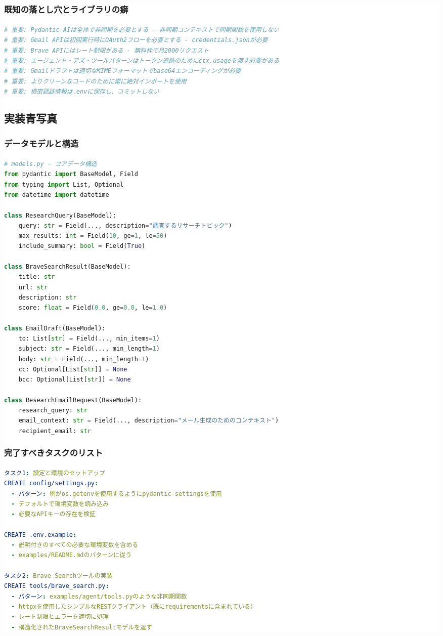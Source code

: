 ### 既知の落とし穴とライブラリの癖
```python
# 重要: Pydantic AIは全体で非同期を必要とする - 非同期コンテキストで同期関数を使用しない
# 重要: Gmail APIは初回実行時にOAuth2フローを必要とする - credentials.jsonが必要
# 重要: Brave APIにはレート制限がある - 無料枠で月2000リクエスト
# 重要: エージェント・アズ・ツールパターンはトークン追跡のためにctx.usageを渡す必要がある
# 重要: Gmailドラフトは適切なMIMEフォーマットでbase64エンコーディングが必要
# 重要: よりクリーンなコードのために常に絶対インポートを使用
# 重要: 機密認証情報は.envに保存し、コミットしない
```

## 実装青写真

### データモデルと構造

```python
# models.py - コアデータ構造
from pydantic import BaseModel, Field
from typing import List, Optional
from datetime import datetime

class ResearchQuery(BaseModel):
    query: str = Field(..., description="調査するリサーチトピック")
    max_results: int = Field(10, ge=1, le=50)
    include_summary: bool = Field(True)

class BraveSearchResult(BaseModel):
    title: str
    url: str
    description: str
    score: float = Field(0.0, ge=0.0, le=1.0)

class EmailDraft(BaseModel):
    to: List[str] = Field(..., min_items=1)
    subject: str = Field(..., min_length=1)
    body: str = Field(..., min_length=1)
    cc: Optional[List[str]] = None
    bcc: Optional[List[str]] = None

class ResearchEmailRequest(BaseModel):
    research_query: str
    email_context: str = Field(..., description="メール生成のためのコンテキスト")
    recipient_email: str
```

### 完了すべきタスクのリスト

```yaml
タスク1: 設定と環境のセットアップ
CREATE config/settings.py:
  - パターン: 例がos.getenvを使用するようにpydantic-settingsを使用
  - デフォルトで環境変数を読み込み
  - 必要なAPIキーの存在を検証

CREATE .env.example:
  - 説明付きのすべての必要な環境変数を含める
  - examples/README.mdのパターンに従う

タスク2: Brave Searchツールの実装
CREATE tools/brave_search.py:
  - パターン: examples/agent/tools.pyのような非同期関数
  - httpxを使用したシンプルなRESTクライアント（既にrequirementsに含まれている）
  - レート制限とエラーを適切に処理
  - 構造化されたBraveSearchResultモデルを返す
```